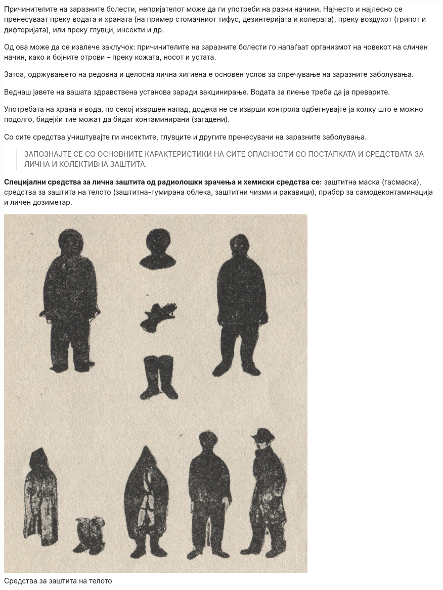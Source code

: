 Причинителите на заразните болести, непријателот може да ги употреби на разни начини. Најчесто и најлесно се пренесуваат преку водата и храната (на пример стомачниот тифус, дезинтеријата и колерата), преку воздухот (грипот и дифтеријата), или преку глувци, инсекти и др.

Од ова може да се извлече заклучок: причинителите на заразните болести го напаѓаат организмот на човекот на сличен начин, како и бојните отрови ⁠–⁠ преку кожата, носот и устата.

Затоа, одржувањето на редовна и целосна лична хигиена е основен услов за спречување на заразните заболувања.

Веднаш јавете на вашата здравствена установа заради вакцинирање. Водата за пиење треба да ја преварите.

Употребата на храна и вода, по секој извршен напад, додека не се изврши контрола одбегнувајте ја колку што е можно подолго, бидејќи тие можат да бидат контаминирани (загадени).

Со сите средства уништувајте ги инсектите, глувците и другите пренесувачи на заразните заболувања.

> ЗАПОЗНАЈТЕ СЕ СО ОСНОВНИТЕ КАРАКТЕРИСТИКИ НА СИТЕ ОПАСНОСТИ СО ПОСТАПКАТА И СРЕДСТВАТА ЗА ЛИЧНА И КОЛЕКТИВНА ЗАШТИТА.

**Специјални средства за лична заштита од радиолошки зрачења и хемиски средства се:** заштитна маска (гасмаска), средства за заштита на телото (заштитна-гумирана облека, заштитни чизми и ракавици), прибор за самодеконтаминација и личен дозиметар.

![Средства за заштита на телото](images/zashtita-telo-upatstva-vonredni-situacii-socijalisticka-republika-makedonija.jpg)\
Средства за заштита на телото
